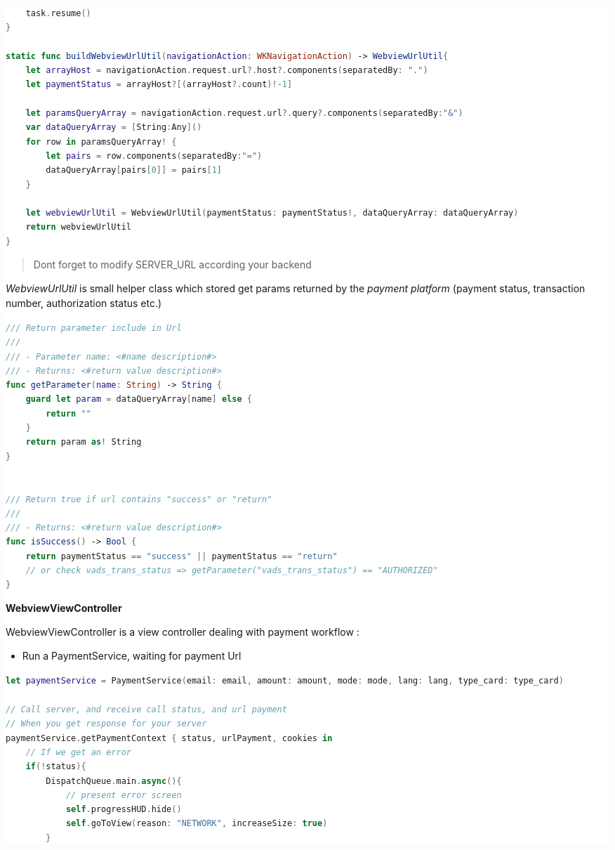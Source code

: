 ```swift
    task.resume()
}

static func buildWebviewUrlUtil(navigationAction: WKNavigationAction) -> WebviewUrlUtil{
    let arrayHost = navigationAction.request.url?.host?.components(separatedBy: ".")
    let paymentStatus = arrayHost?[(arrayHost?.count)!-1]

    let paramsQueryArray = navigationAction.request.url?.query?.components(separatedBy:"&")
    var dataQueryArray = [String:Any]()
    for row in paramsQueryArray! {
        let pairs = row.components(separatedBy:"=")
        dataQueryArray[pairs[0]] = pairs[1]
    }

    let webviewUrlUtil = WebviewUrlUtil(paymentStatus: paymentStatus!, dataQueryArray: dataQueryArray)
    return webviewUrlUtil
}
```

> Dont forget to modify SERVER_URL according your backend


*WebviewUrlUtil* is small helper class which stored get params returned by the *payment platform* (payment status, transaction number, authorization status etc.) 

```swift
/// Return parameter include in Url
///
/// - Parameter name: <#name description#>
/// - Returns: <#return value description#>
func getParameter(name: String) -> String {
    guard let param = dataQueryArray[name] else {
        return ""
    }
    return param as! String
}


/// Return true if url contains "success" or "return"
///
/// - Returns: <#return value description#>
func isSuccess() -> Bool {
    return paymentStatus == "success" || paymentStatus == "return"
    // or check vads_trans_status => getParameter("vads_trans_status") == "AUTHORIZED"
}
```

**WebviewViewController**

WebviewViewController is a view controller dealing with payment workflow :
* Run a PaymentService, waiting for payment Url

```swift
let paymentService = PaymentService(email: email, amount: amount, mode: mode, lang: lang, type_card: type_card)

// Call server, and receive call status, and url payment
// When you get response for your server
paymentService.getPaymentContext { status, urlPayment, cookies in
    // If we get an error
    if(!status){
        DispatchQueue.main.async(){
            // present error screen
            self.progressHUD.hide()
            self.goToView(reason: "NETWORK", increaseSize: true)
        }
```